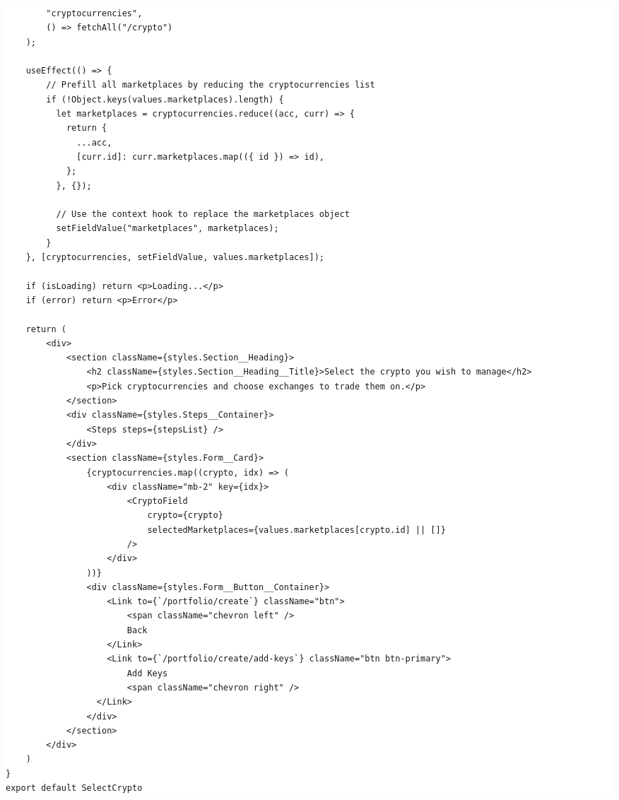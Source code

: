 ```
        "cryptocurrencies",
        () => fetchAll("/crypto")
    );

    useEffect(() => {
        // Prefill all marketplaces by reducing the cryptocurrencies list
        if (!Object.keys(values.marketplaces).length) {
          let marketplaces = cryptocurrencies.reduce((acc, curr) => {
            return {
              ...acc,
              [curr.id]: curr.marketplaces.map(({ id }) => id),
            };
          }, {});

          // Use the context hook to replace the marketplaces object
          setFieldValue("marketplaces", marketplaces);
        }
    }, [cryptocurrencies, setFieldValue, values.marketplaces]);

    if (isLoading) return <p>Loading...</p>
    if (error) return <p>Error</p>

    return (
        <div>
            <section className={styles.Section__Heading}>
                <h2 className={styles.Section__Heading__Title}>Select the crypto you wish to manage</h2>
                <p>Pick cryptocurrencies and choose exchanges to trade them on.</p>
            </section>
            <div className={styles.Steps__Container}>
                <Steps steps={stepsList} />
            </div>
            <section className={styles.Form__Card}>
                {cryptocurrencies.map((crypto, idx) => (
                    <div className="mb-2" key={idx}>
                        <CryptoField
                            crypto={crypto}
                            selectedMarketplaces={values.marketplaces[crypto.id] || []}
                        />
                    </div>
                ))}
                <div className={styles.Form__Button__Container}>
                    <Link to={`/portfolio/create`} className="btn">
                        <span className="chevron left" />
                        Back
                    </Link>
                    <Link to={`/portfolio/create/add-keys`} className="btn btn-primary">
                        Add Keys
                        <span className="chevron right" />
                  </Link>
                </div>
            </section>
        </div>
    )
}
export default SelectCrypto

```
